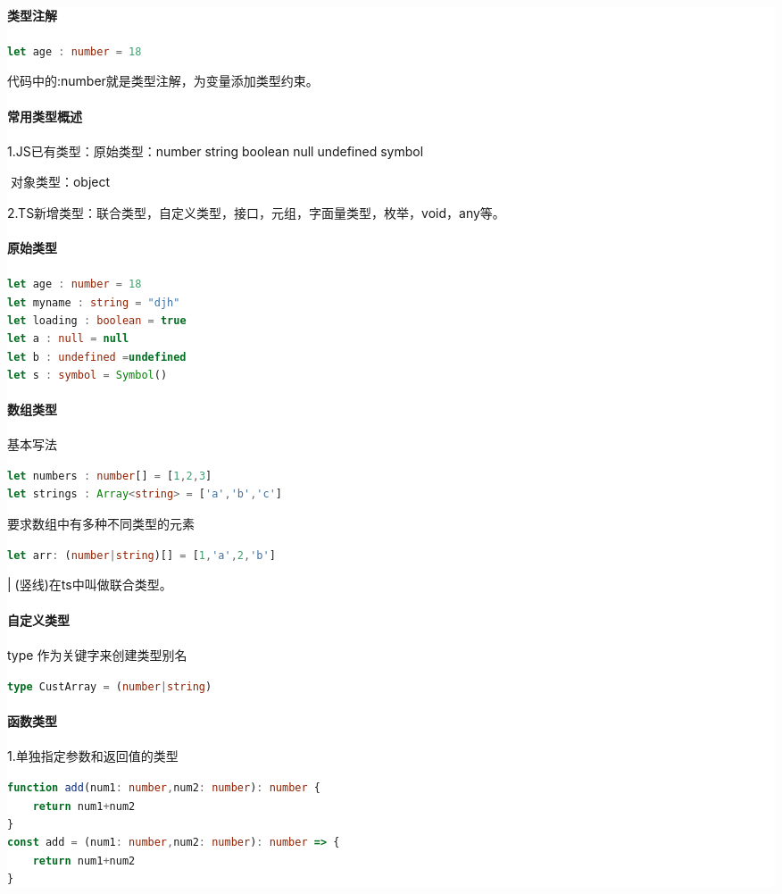 #### 类型注解

~~~ts
let age : number = 18
~~~

代码中的:number就是类型注解，为变量添加类型约束。

#### 常用类型概述

1.JS已有类型：原始类型：number string boolean null undefined symbol

​			   对象类型：object

2.TS新增类型：联合类型，自定义类型，接口，元组，字面量类型，枚举，void，any等。

#### 原始类型

~~~ts
let age : number = 18
let myname : string = "djh"
let loading : boolean = true 
let a : null = null
let b : undefined =undefined 
let s : symbol = Symbol()
~~~

#### 数组类型

基本写法

~~~ts
let numbers : number[] = [1,2,3]
let strings : Array<string> = ['a','b','c']
~~~

要求数组中有多种不同类型的元素

~~~ts
let arr: (number|string)[] = [1,'a',2,'b']
~~~

| (竖线)在ts中叫做联合类型。

#### 自定义类型

type 作为关键字来创建类型别名

~~~ts
type CustArray = (number|string)
~~~

#### 函数类型

1.单独指定参数和返回值的类型

~~~ts
function add(num1: number,num2: number): number {
	return num1+num2
}
const add = (num1: number,num2: number): number => {
    return num1+num2
}
~~~
